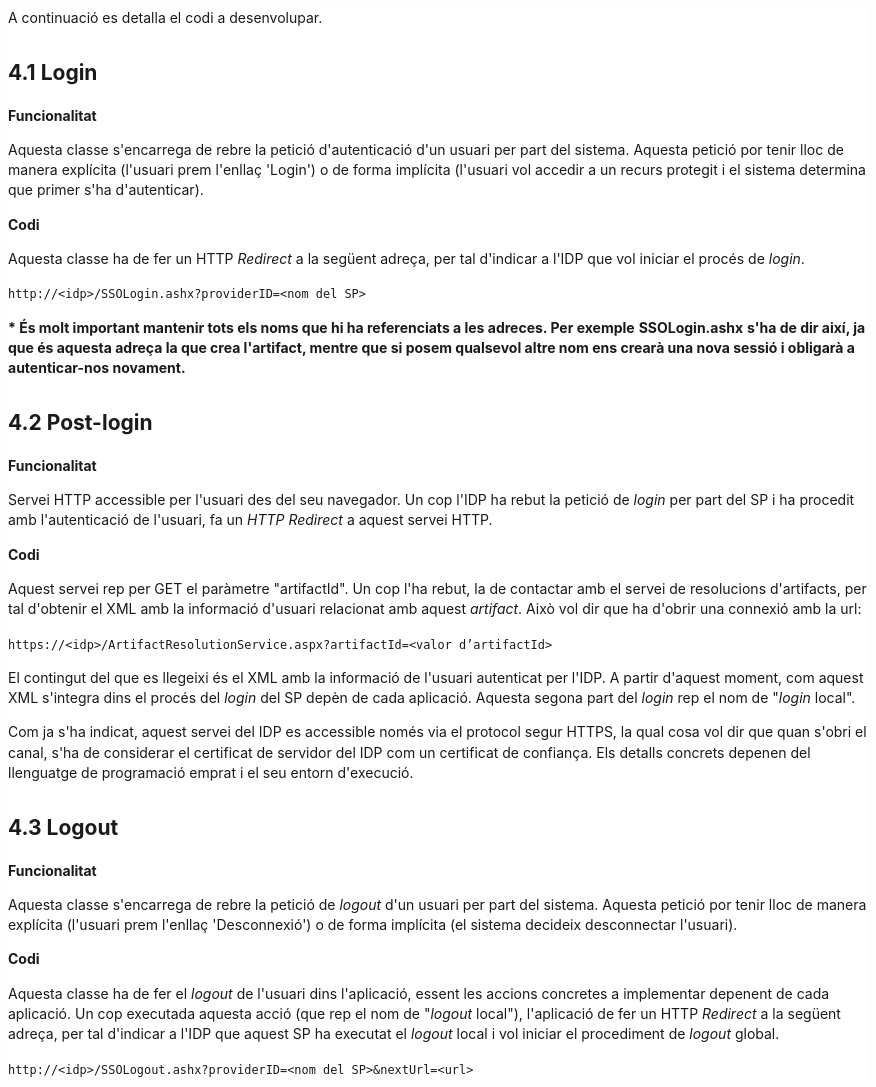 
A continuació es detalla el codi a desenvolupar.

## 4.1 Login <a name="4.1"></a>

**Funcionalitat**

Aquesta classe s&#39;encarrega de rebre la petició d&#39;autenticació d&#39;un usuari per part del sistema. Aquesta petició por tenir lloc de manera explícita (l&#39;usuari prem l&#39;enllaç &#39;Login&#39;) o de forma implícita (l&#39;usuari vol accedir a un recurs protegit i el sistema determina que primer s&#39;ha d&#39;autenticar).

**Codi**

Aquesta classe ha de fer un HTTP _Redirect_ a la següent adreça, per tal d&#39;indicar a l&#39;IDP que vol iniciar el procés de _login_.

``` http://<idp>/SSOLogin.ashx?providerID=<nom del SP> ```

**\* És molt important mantenir tots els noms que hi ha referenciats a les adreces. Per exemple**  **SSOLogin.ashx**  **s&#39;ha de dir així, ja que és aquesta adreça la que crea l&#39;artifact, mentre que si posem qualsevol altre nom ens crearà una nova sessió i obligarà a autenticar-nos novament.**

## 4.2 Post-login <a name="4.2"></a>

**Funcionalitat**

Servei HTTP accessible per l&#39;usuari des del seu navegador. Un cop l&#39;IDP ha rebut la petició de _login_ per part del SP i ha procedit amb l&#39;autenticació de l&#39;usuari, fa un _HTTP Redirect_ a aquest servei HTTP.

**Codi**

Aquest servei rep per GET el paràmetre &quot;artifactId&quot;. Un cop l&#39;ha rebut, la de contactar amb el servei de resolucions d&#39;artifacts, per tal d&#39;obtenir el XML amb la informació d&#39;usuari relacionat amb aquest _artifact_. Això vol dir que ha d&#39;obrir una connexió amb la url:

```https://<idp>/ArtifactResolutionService.aspx?artifactId=<valor d’artifactId> ```

El contingut del que es llegeixi és el XML amb la informació de l&#39;usuari autenticat per l&#39;IDP. A partir d&#39;aquest moment, com aquest XML s&#39;integra dins el procés del _login_ del SP depèn de cada aplicació. Aquesta segona part del _login_ rep el nom de &quot;_login_ local&quot;.

Com ja s&#39;ha indicat, aquest servei del IDP es accessible només via el protocol segur HTTPS, la qual cosa vol dir que quan s&#39;obri el canal, s&#39;ha de considerar el certificat de servidor del IDP com un certificat de confiança. Els detalls concrets depenen del llenguatge de programació emprat i el seu entorn d&#39;execució.

## 4.3 Logout <a name="4.3"></a>

**Funcionalitat**

Aquesta classe s&#39;encarrega de rebre la petició de _logout_ d&#39;un usuari per part del sistema. Aquesta petició por tenir lloc de manera explícita (l&#39;usuari prem l&#39;enllaç &#39;Desconnexió&#39;) o de forma implícita (el sistema decideix desconnectar l&#39;usuari).

**Codi**

Aquesta classe ha de fer el _logout_ de l&#39;usuari dins l&#39;aplicació, essent les accions concretes a implementar depenent de cada aplicació. Un cop executada aquesta acció (que rep el nom de &quot;_logout_ local&quot;), l&#39;aplicació de fer un HTTP _Redirect_ a la següent adreça, per tal d&#39;indicar a l&#39;IDP que aquest SP ha executat el _logout_ local i vol iniciar el procediment de _logout_ global.

``` http://<idp>/SSOLogout.ashx?providerID=<nom del SP>&nextUrl=<url> ```
```